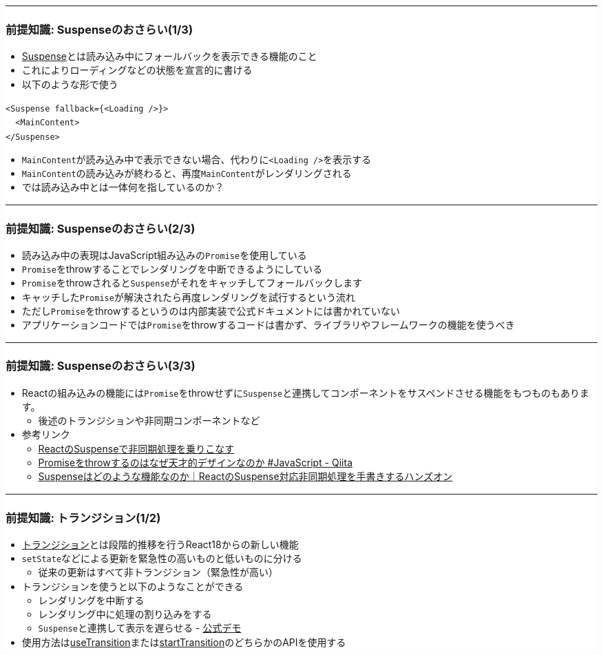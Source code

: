 

---
### 前提知識: Suspenseのおさらい(1/3)
- [Suspense](https://ja.react.dev/reference/react/Suspense)とは読み込み中にフォールバックを表示できる機能のこと
- これによりローディングなどの状態を宣言的に書ける
- 以下のような形で使う
```tsx
<Suspense fallback={<Loading />}>
  <MainContent>
</Suspense>
```
- `MainContent`が読み込み中で表示できない場合、代わりに`<Loading />`を表示する
- `MainContent`の読み込みが終わると、再度`MainContent`がレンダリングされる
- では読み込み中とは一体何を指しているのか？



---
### 前提知識: Suspenseのおさらい(2/3)
- 読み込み中の表現はJavaScript組み込みの`Promise`を使用している
- `Promise`をthrowすることでレンダリングを中断できるようにしている
- `Promise`をthrowされると`Suspense`がそれをキャッチしてフォールバックします
- キャッチした`Promise`が解決されたら再度レンダリングを試行するという流れ
- ただし`Promise`をthrowするというのは内部実装で公式ドキュメントには書かれていない
- アプリケーションコードでは`Promise`をthrowするコードは書かず、ライブラリやフレームワークの機能を使うべき



---
### 前提知識: Suspenseのおさらい(3/3)
- Reactの組み込みの機能には`Promise`をthrowせずに`Suspense`と連携してコンポーネントをサスペンドさせる機能をもつものもあります。
  - 後述のトランジションや非同期コンポーネントなど
- 参考リンク
  - [ReactのSuspenseで非同期処理を乗りこなす](https://sbfl.net/blog/2020/02/10/react-suspense-async/)
  - [Promiseをthrowするのはなぜ天才的デザインなのか #JavaScript - Qiita](https://qiita.com/uhyo/items/255760315ca61544fe33)
  - [Suspenseはどのような機能なのか｜ReactのSuspense対応非同期処理を手書きするハンズオン](https://zenn.dev/uhyo/books/react-concurrent-handson/viewer/what-is-suspense)



---
### 前提知識: トランジション(1/2)
- [トランジション](https://ja.react.dev/blog/2022/03/29/react-v18#new-feature-transitions)とは段階的推移を行うReact18からの新しい機能
- `setState`などによる更新を緊急性の高いものと低いものに分ける
  - 従来の更新はすべて非トランジション（緊急性が高い）
- トランジションを使うと以下のようなことができる
  - レンダリングを中断する
  - レンダリング中に処理の割り込みをする
  - `Suspense`と連携して表示を遅らせる - [公式デモ](https://ja.react.dev/reference/react/useTransition#preventing-unwanted-loading-indicators)
- 使用方法は[useTransition](https://ja.react.dev/reference/react/useTransition)または[startTransition](https://ja.react.dev/reference/react/startTransition)のどちらかのAPIを使用する
